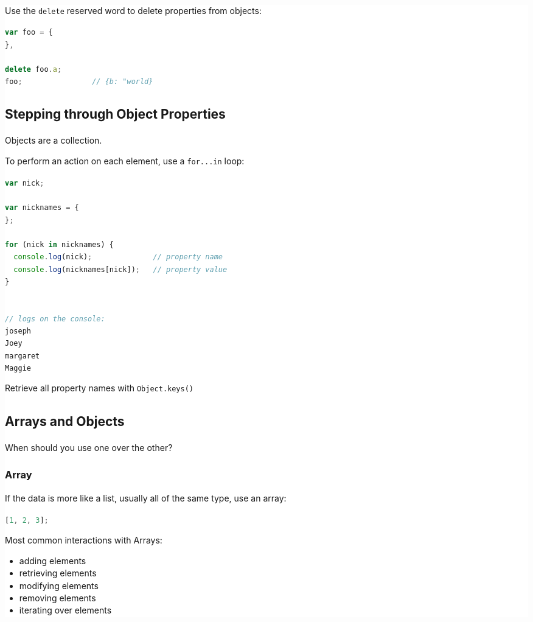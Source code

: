 
Use the `delete` reserved word to delete properties from objects:
```javascript
var foo = {
},

delete foo.a;
foo;                // {b: "world}
```

## Stepping through Object Properties
Objects are a collection.

To perform an action on each element, use a `for...in` loop:
```javascript
var nick;

var nicknames = {
};

for (nick in nicknames) {
  console.log(nick);              // property name
  console.log(nicknames[nick]);   // property value
}


// logs on the console:
joseph
Joey
margaret
Maggie
```

Retrieve all property names with `Object.keys()`
```javascript
```

## Arrays and Objects
When should you use one over the other?

### Array
If the data is more like a list, usually all of the same type, use an array:
```javascript
[1, 2, 3];
```

Most common interactions with Arrays:
* adding elements
* retrieving elements
* modifying elements
* removing elements
* iterating over elements
